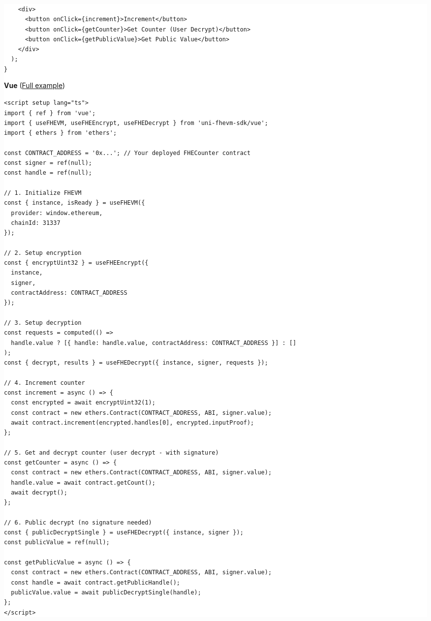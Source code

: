 ```tsx
    <div>
      <button onClick={increment}>Increment</button>
      <button onClick={getCounter}>Get Counter (User Decrypt)</button>
      <button onClick={getPublicValue}>Get Public Value</button>
    </div>
  );
}
```

**Vue** ([Full example](./examples/vue/))

```vue
<script setup lang="ts">
import { ref } from 'vue';
import { useFHEVM, useFHEEncrypt, useFHEDecrypt } from 'uni-fhevm-sdk/vue';
import { ethers } from 'ethers';

const CONTRACT_ADDRESS = '0x...'; // Your deployed FHECounter contract
const signer = ref(null);
const handle = ref(null);

// 1. Initialize FHEVM
const { instance, isReady } = useFHEVM({
  provider: window.ethereum,
  chainId: 31337
});

// 2. Setup encryption
const { encryptUint32 } = useFHEEncrypt({
  instance,
  signer,
  contractAddress: CONTRACT_ADDRESS
});

// 3. Setup decryption
const requests = computed(() =>
  handle.value ? [{ handle: handle.value, contractAddress: CONTRACT_ADDRESS }] : []
);
const { decrypt, results } = useFHEDecrypt({ instance, signer, requests });

// 4. Increment counter
const increment = async () => {
  const encrypted = await encryptUint32(1);
  const contract = new ethers.Contract(CONTRACT_ADDRESS, ABI, signer.value);
  await contract.increment(encrypted.handles[0], encrypted.inputProof);
};

// 5. Get and decrypt counter (user decrypt - with signature)
const getCounter = async () => {
  const contract = new ethers.Contract(CONTRACT_ADDRESS, ABI, signer.value);
  handle.value = await contract.getCount();
  await decrypt();
};

// 6. Public decrypt (no signature needed)
const { publicDecryptSingle } = useFHEDecrypt({ instance, signer });
const publicValue = ref(null);

const getPublicValue = async () => {
  const contract = new ethers.Contract(CONTRACT_ADDRESS, ABI, signer.value);
  const handle = await contract.getPublicHandle();
  publicValue.value = await publicDecryptSingle(handle);
};
</script>
```